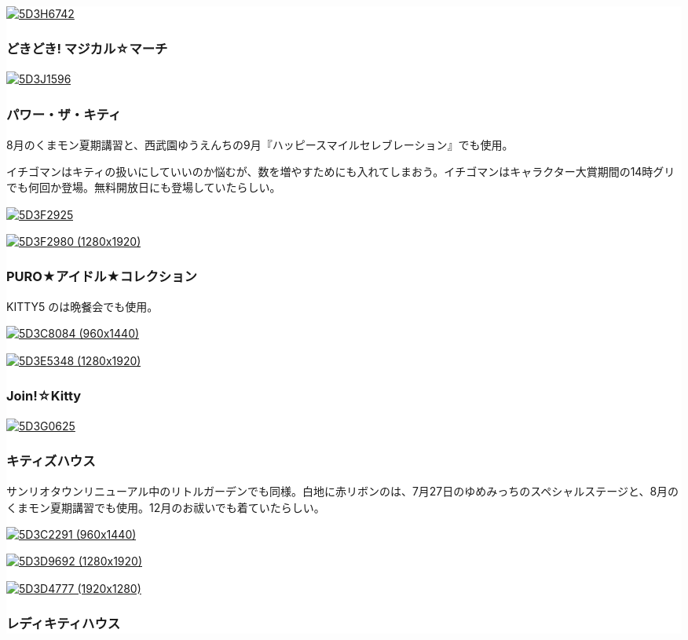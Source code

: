 [![5D3H6742](http://farm8.staticflickr.com/7419/9775216493_d5c47a697d.jpg)](http://www.flickr.com/photos/ohtake_tomohiro/9775216493/)

### どきどき! マジカル☆マーチ

[![5D3J1596](http://farm3.staticflickr.com/2870/10776773186_68d44f887d.jpg)](http://www.flickr.com/photos/ohtake_tomohiro/10776773186/)

### パワー・ザ・キティ

8月のくまモン夏期講習と、西武園ゆうえんちの9月『ハッピースマイルセレブレーション』でも使用。

イチゴマンはキティの扱いにしていいのか悩むが、数を増やすためにも入れてしまおう。イチゴマンはキャラクター大賞期間の14時グリでも何回か登場。無料開放日にも登場していたらしい。

[![5D3F2925](http://farm4.staticflickr.com/3699/8991764793_51e537e9a6.jpg)](http://www.flickr.com/photos/ohtake_tomohiro/8991764793/)

[![5D3F2980 (1280x1920)](https://lh4.googleusercontent.com/-IErfXhUokWk/UbP0aa6nQMI/AAAAAAAATYQ/-cratJNEg7w/s500/5D3F2980%2520%25281280x1920%2529.jpg)](https://picasaweb.google.com/lh/photo/y-l8PZz_5TJPfahMe9q8-dMTjNZETYmyPJy0liipFm0?feat=embedwebsite)

### PURO★アイドル★コレクション

KITTY5 のは晩餐会でも使用。

[![5D3C8084 (960x1440)](https://lh5.googleusercontent.com/-nKnj7PxNDUw/URj6JuYOzNI/AAAAAAAAKJk/zB4jBsKFFro/s500/5D3C8084%2520%2528960x1440%2529.jpg)](https://picasaweb.google.com/lh/photo/EQrODMpKzTvHC6zQ2xXJftMTjNZETYmyPJy0liipFm0?feat=embedwebsite)

[![5D3E5348 (1280x1920)](https://lh4.googleusercontent.com/-L2HOSpJPM9M/UXUbLPgi7oI/AAAAAAAAQfE/WRuxVvCAUfw/s500/5D3E5348%2520%25281280x1920%2529.jpg)](https://picasaweb.google.com/lh/photo/plZkpqfY9GmxR6h-vykdE9MTjNZETYmyPJy0liipFm0?feat=embedwebsite)

### Join!☆Kitty

[![5D3G0625](http://farm6.staticflickr.com/5550/9286109572_c765d7057a.jpg)](http://www.flickr.com/photos/ohtake_tomohiro/9286109572/)

### キティズハウス

サンリオタウンリニューアル中のリトルガーデンでも同様。白地に赤リボンのは、7月27日のゆめみっちのスペシャルステージと、8月のくまモン夏期講習でも使用。12月のお祓いでも着ていたらしい。

[![5D3C2291 (960x1440)](https://lh5.googleusercontent.com/-nvxrAfr6kDw/UOQdF55pghI/AAAAAAAAIDw/TRCziQ6yj3M/s500/5D3C2291%2520%2528960x1440%2529.jpg)](https://picasaweb.google.com/lh/photo/8QDf7ChAhXlcyIKBqRniZNMTjNZETYmyPJy0liipFm0?feat=embedwebsite)

[![5D3D9692 (1280x1920)](https://lh6.googleusercontent.com/-1N1g29eo1VA/UWLEOR4GjkI/AAAAAAAAUeQ/ItCivPXK9s4/s500/5D3D9692%2520%25281280x1920%2529.jpg)](https://picasaweb.google.com/lh/photo/VwFz6fXwxw_UeZrLi12WGNMTjNZETYmyPJy0liipFm0?feat=embedwebsite)

[![5D3D4777 (1920x1280)](https://lh5.googleusercontent.com/-faW8atAcpVg/UUUpf0lwHdI/AAAAAAAANkw/YkGKWFcgyIk/s500/5D3D4777%2520%25281920x1280%2529.jpg)](https://picasaweb.google.com/lh/photo/0PFa4BsUBZFjugZvBmr8QNMTjNZETYmyPJy0liipFm0?feat=embedwebsite)

### レディキティハウス
